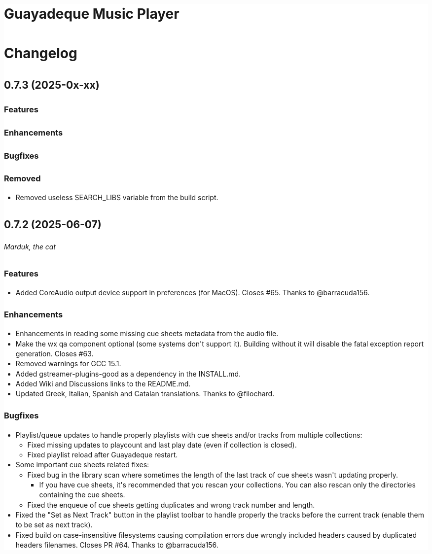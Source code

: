 Guayadeque Music Player
=======================

Changelog
=========

0.7.3 (2025-0x-xx)
------------------

### Features
### Enhancements
### Bugfixes

### Removed
  * Removed useless SEARCH_LIBS variable from the build script.

0.7.2 (2025-06-07)
------------------
###### Marduk, the cat

### Features
  * Added CoreAudio output device support in preferences (for MacOS).
    Closes #65. Thanks to @barracuda156.

### Enhancements
  * Enhancements in reading some missing cue sheets metadata from the audio file.
  * Make the wx qa component optional (some systems don't support it). Building without
    it will disable the fatal exception report generation. Closes #63.
  * Removed warnings for GCC 15.1.
  * Added gstreamer-plugins-good as a dependency in the INSTALL.md.
  * Added Wiki and Discussions links to the README.md.
  * Updated Greek, Italian, Spanish and Catalan translations. Thanks to @filochard.

### Bugfixes
  * Playlist/queue updates to handle properly playlists with cue sheets and/or tracks
    from multiple collections:
    * Fixed missing updates to playcount and last play date (even if collection is closed).
    * Fixed playlist reload after Guayadeque restart.
  * Some important cue sheets related fixes:
    * Fixed bug in the library scan where sometimes the length of the last track of 
      cue sheets wasn't updating properly.
      * If you have cue sheets, it's recommended that you rescan your collections.
        You can also rescan only the directories containing the cue sheets.
    * Fixed the enqueue of cue sheets getting duplicates and wrong track number and length.
  * Fixed the "Set as Next Track" button in the playlist toolbar to handle properly
    the tracks before the current track (enable them to be set as next track).
  * Fixed build on case-insensitive filesystems causing compilation errors due wrongly
    included headers caused by duplicated headers filenames.
    Closes PR #64. Thanks to @barracuda156.
